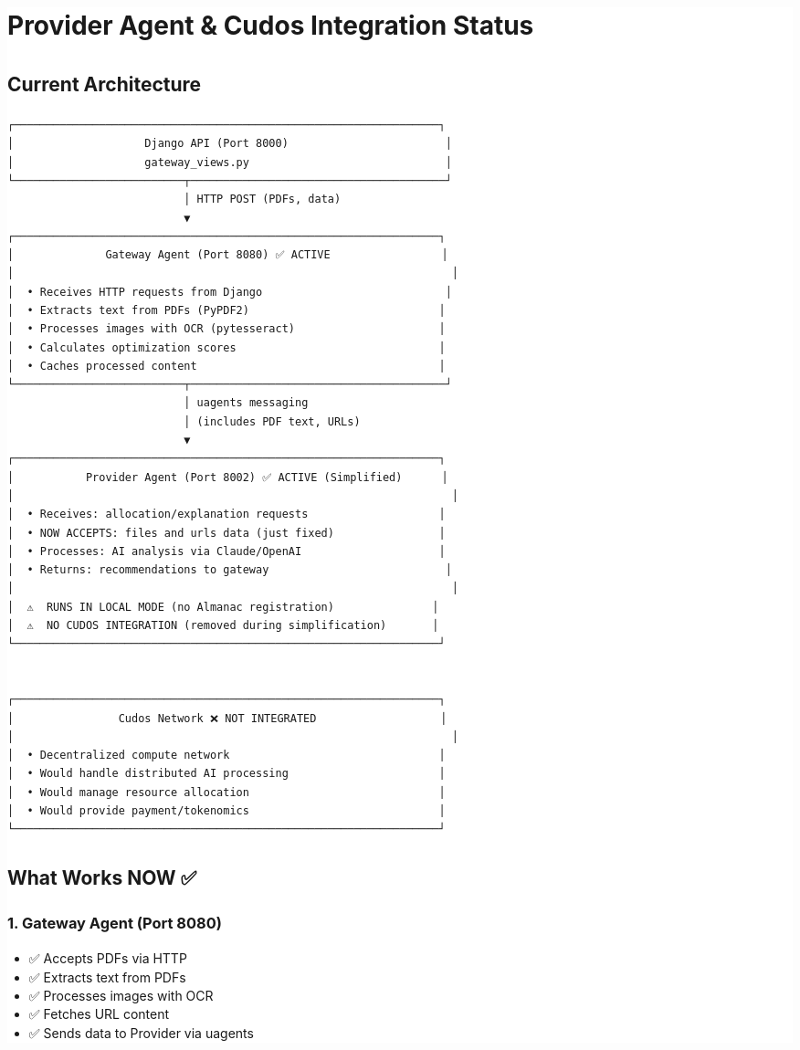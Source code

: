 # Provider Agent & Cudos Integration Status

## Current Architecture

```
┌─────────────────────────────────────────────────────────────────┐
│                    Django API (Port 8000)                        │
│                    gateway_views.py                              │
└──────────────────────────┬───────────────────────────────────────┘
                           │ HTTP POST (PDFs, data)
                           ▼
┌─────────────────────────────────────────────────────────────────┐
│              Gateway Agent (Port 8080) ✅ ACTIVE                 │
│                                                                   │
│  • Receives HTTP requests from Django                            │
│  • Extracts text from PDFs (PyPDF2)                             │
│  • Processes images with OCR (pytesseract)                      │
│  • Calculates optimization scores                               │
│  • Caches processed content                                     │
└──────────────────────────┬───────────────────────────────────────┘
                           │ uagents messaging
                           │ (includes PDF text, URLs)
                           ▼
┌─────────────────────────────────────────────────────────────────┐
│           Provider Agent (Port 8002) ✅ ACTIVE (Simplified)      │
│                                                                   │
│  • Receives: allocation/explanation requests                    │
│  • NOW ACCEPTS: files and urls data (just fixed)                │
│  • Processes: AI analysis via Claude/OpenAI                     │
│  • Returns: recommendations to gateway                           │
│                                                                   │
│  ⚠️  RUNS IN LOCAL MODE (no Almanac registration)               │
│  ⚠️  NO CUDOS INTEGRATION (removed during simplification)       │
└─────────────────────────────────────────────────────────────────┘
                           
                           
┌─────────────────────────────────────────────────────────────────┐
│                Cudos Network ❌ NOT INTEGRATED                   │
│                                                                   │
│  • Decentralized compute network                                │
│  • Would handle distributed AI processing                       │
│  • Would manage resource allocation                             │
│  • Would provide payment/tokenomics                             │
└─────────────────────────────────────────────────────────────────┘
```

## What Works NOW ✅

### 1. **Gateway Agent (Port 8080)**
- ✅ Accepts PDFs via HTTP
- ✅ Extracts text from PDFs
- ✅ Processes images with OCR
- ✅ Fetches URL content
- ✅ Sends data to Provider via uagents
